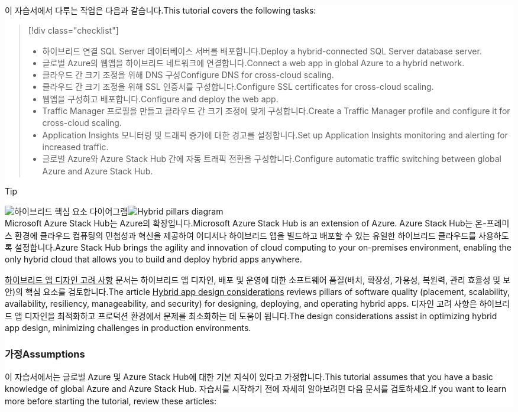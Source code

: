 <span data-ttu-id="d1e60-112">이 자습서에서 다루는 작업은 다음과 같습니다.</span><span class="sxs-lookup"><span data-stu-id="d1e60-112">This tutorial covers the following tasks:</span></span>

> [!div class="checklist"]
> - <span data-ttu-id="d1e60-113">하이브리드 연결 SQL Server 데이터베이스 서버를 배포합니다.</span><span class="sxs-lookup"><span data-stu-id="d1e60-113">Deploy a hybrid-connected SQL Server database server.</span></span>
> - <span data-ttu-id="d1e60-114">글로벌 Azure의 웹앱을 하이브리드 네트워크에 연결합니다.</span><span class="sxs-lookup"><span data-stu-id="d1e60-114">Connect a web app in global Azure to a hybrid network.</span></span>
> - <span data-ttu-id="d1e60-115">클라우드 간 크기 조정을 위해 DNS 구성</span><span class="sxs-lookup"><span data-stu-id="d1e60-115">Configure DNS for cross-cloud scaling.</span></span>
> - <span data-ttu-id="d1e60-116">클라우드 간 크기 조정을 위해 SSL 인증서를 구성합니다.</span><span class="sxs-lookup"><span data-stu-id="d1e60-116">Configure SSL certificates for cross-cloud scaling.</span></span>
> - <span data-ttu-id="d1e60-117">웹앱을 구성하고 배포합니다.</span><span class="sxs-lookup"><span data-stu-id="d1e60-117">Configure and deploy the web app.</span></span>
> - <span data-ttu-id="d1e60-118">Traffic Manager 프로필을 만들고 클라우드 간 크기 조정에 맞게 구성합니다.</span><span class="sxs-lookup"><span data-stu-id="d1e60-118">Create a Traffic Manager profile and configure it for cross-cloud scaling.</span></span>
> - <span data-ttu-id="d1e60-119">Application Insights 모니터링 및 트래픽 증가에 대한 경고를 설정합니다.</span><span class="sxs-lookup"><span data-stu-id="d1e60-119">Set up Application Insights monitoring and alerting for increased traffic.</span></span>
> - <span data-ttu-id="d1e60-120">글로벌 Azure와 Azure Stack Hub 간에 자동 트래픽 전환을 구성합니다.</span><span class="sxs-lookup"><span data-stu-id="d1e60-120">Configure automatic traffic switching between global Azure and Azure Stack Hub.</span></span>

> [!Tip]  
> <span data-ttu-id="d1e60-121">![하이브리드 핵심 요소 다이어그램](./media/solution-deployment-guide-cross-cloud-scaling/hybrid-pillars.png)</span><span class="sxs-lookup"><span data-stu-id="d1e60-121">![Hybrid pillars diagram](./media/solution-deployment-guide-cross-cloud-scaling/hybrid-pillars.png)</span></span>  
> <span data-ttu-id="d1e60-122">Microsoft Azure Stack Hub는 Azure의 확장입니다.</span><span class="sxs-lookup"><span data-stu-id="d1e60-122">Microsoft Azure Stack Hub is an extension of Azure.</span></span> <span data-ttu-id="d1e60-123">Azure Stack Hub는 온-프레미스 환경에 클라우드 컴퓨팅의 민첩성과 혁신을 제공하여 어디서나 하이브리드 앱을 빌드하고 배포할 수 있는 유일한 하이브리드 클라우드를 사용하도록 설정합니다.</span><span class="sxs-lookup"><span data-stu-id="d1e60-123">Azure Stack Hub brings the agility and innovation of cloud computing to your on-premises environment, enabling the only hybrid cloud that allows you to build and deploy hybrid apps anywhere.</span></span>  
> 
> <span data-ttu-id="d1e60-124">[하이브리드 앱 디자인 고려 사항](overview-app-design-considerations.md) 문서는 하이브리드 앱 디자인, 배포 및 운영에 대한 소프트웨어 품질(배치, 확장성, 가용성, 복원력, 관리 효율성 및 보안)의 핵심 요소를 검토합니다.</span><span class="sxs-lookup"><span data-stu-id="d1e60-124">The article [Hybrid app design considerations](overview-app-design-considerations.md) reviews pillars of software quality (placement, scalability, availability, resiliency, manageability, and security) for designing, deploying, and operating hybrid apps.</span></span> <span data-ttu-id="d1e60-125">디자인 고려 사항은 하이브리드 앱 디자인을 최적화하고 프로덕션 환경에서 문제를 최소화하는 데 도움이 됩니다.</span><span class="sxs-lookup"><span data-stu-id="d1e60-125">The design considerations assist in optimizing hybrid app design, minimizing challenges in production environments.</span></span>

### <a name="assumptions"></a><span data-ttu-id="d1e60-126">가정</span><span class="sxs-lookup"><span data-stu-id="d1e60-126">Assumptions</span></span>

<span data-ttu-id="d1e60-127">이 자습서에서는 글로벌 Azure 및 Azure Stack Hub에 대한 기본 지식이 있다고 가정합니다.</span><span class="sxs-lookup"><span data-stu-id="d1e60-127">This tutorial assumes that you have a basic knowledge of global Azure and Azure Stack Hub.</span></span> <span data-ttu-id="d1e60-128">자습서를 시작하기 전에 자세히 알아보려면 다음 문서를 검토하세요.</span><span class="sxs-lookup"><span data-stu-id="d1e60-128">If you want to learn more before starting the tutorial, review these articles:</span></span>
